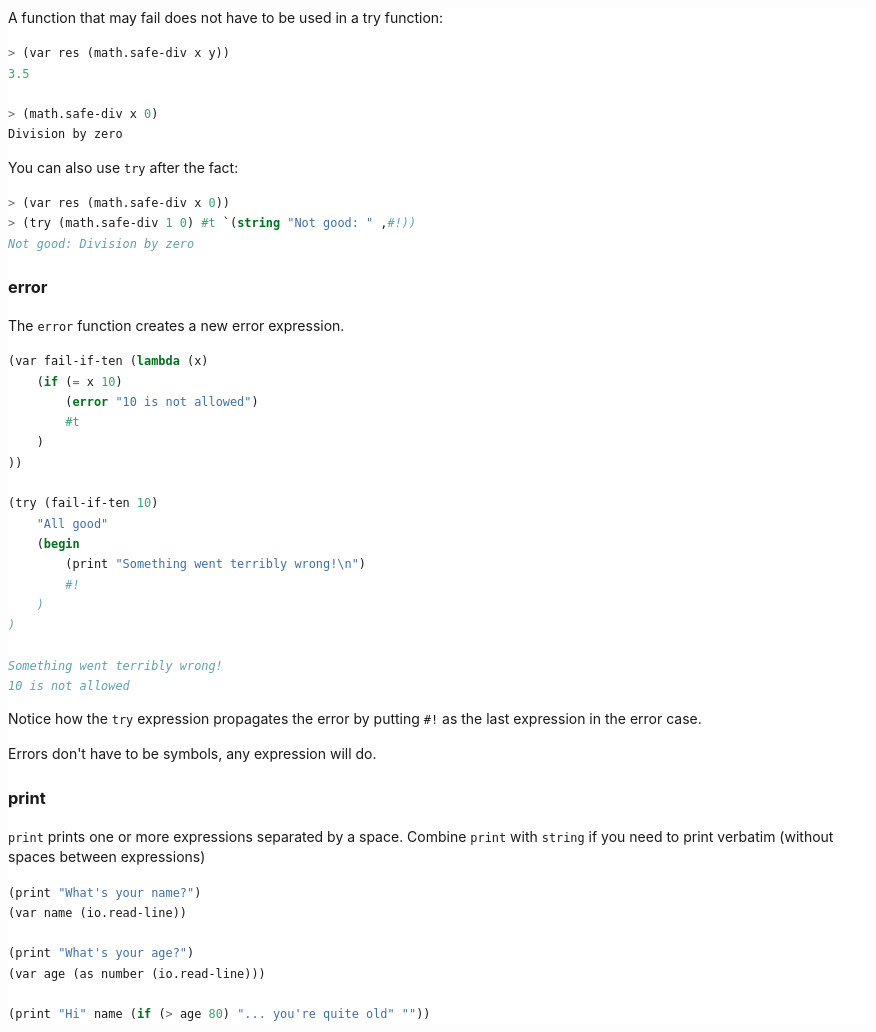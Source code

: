 A function that may fail does not have to be used in a try function:

```scheme
> (var res (math.safe-div x y))
3.5

> (math.safe-div x 0)
Division by zero
```

You can also use `try` after the fact:

```scheme
> (var res (math.safe-div x 0))
> (try (math.safe-div 1 0) #t `(string "Not good: " ,#!))
Not good: Division by zero
```

### error

The `error` function creates a new error expression.

```scheme
(var fail-if-ten (lambda (x)
    (if (= x 10)
        (error "10 is not allowed")
        #t
    )
))

(try (fail-if-ten 10)
    "All good"
    (begin
        (print "Something went terribly wrong!\n")
        #!
    )
)

Something went terribly wrong!
10 is not allowed
```

Notice how the `try` expression propagates the error by putting `#!` as the last expression in the error case.

Errors don't have to be symbols, any expression will do.

### print

`print` prints one or more expressions separated by a space. Combine `print` with `string` if you need to print verbatim (without spaces between expressions)

```scheme
(print "What's your name?")
(var name (io.read-line))

(print "What's your age?")
(var age (as number (io.read-line)))

(print "Hi" name (if (> age 80) "... you're quite old" ""))
```
